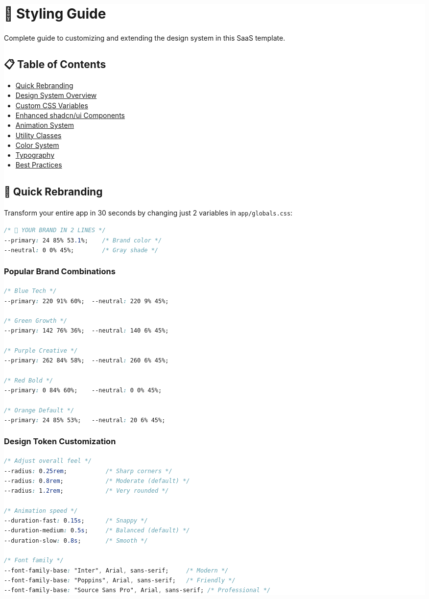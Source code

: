 # 🎨 Styling Guide

Complete guide to customizing and extending the design system in this SaaS template.

## 📋 Table of Contents

- [Quick Rebranding](#-quick-rebranding)
- [Design System Overview](#-design-system-overview)
- [Custom CSS Variables](#-custom-css-variables)
- [Enhanced shadcn/ui Components](#-enhanced-shadcnui-components)
- [Animation System](#-animation-system)
- [Utility Classes](#-utility-classes)
- [Color System](#-color-system)
- [Typography](#-typography)
- [Best Practices](#-best-practices)

## 🚀 Quick Rebranding

Transform your entire app in 30 seconds by changing just 2 variables in `app/globals.css`:

```css
/* 🎨 YOUR BRAND IN 2 LINES */
--primary: 24 85% 53.1%;    /* Brand color */
--neutral: 0 0% 45%;        /* Gray shade */
```

### Popular Brand Combinations

```css
/* Blue Tech */
--primary: 220 91% 60%;  --neutral: 220 9% 45%;

/* Green Growth */ 
--primary: 142 76% 36%;  --neutral: 140 6% 45%;

/* Purple Creative */
--primary: 262 84% 58%;  --neutral: 260 6% 45%;

/* Red Bold */
--primary: 0 84% 60%;    --neutral: 0 0% 45%;

/* Orange Default */
--primary: 24 85% 53%;   --neutral: 20 6% 45%;
```

### Design Token Customization

```css
/* Adjust overall feel */
--radius: 0.25rem;           /* Sharp corners */
--radius: 0.8rem;            /* Moderate (default) */
--radius: 1.2rem;            /* Very rounded */

/* Animation speed */
--duration-fast: 0.15s;      /* Snappy */
--duration-medium: 0.5s;     /* Balanced (default) */
--duration-slow: 0.8s;       /* Smooth */

/* Font family */
--font-family-base: "Inter", Arial, sans-serif;     /* Modern */
--font-family-base: "Poppins", Arial, sans-serif;   /* Friendly */
--font-family-base: "Source Sans Pro", Arial, sans-serif; /* Professional */
```
